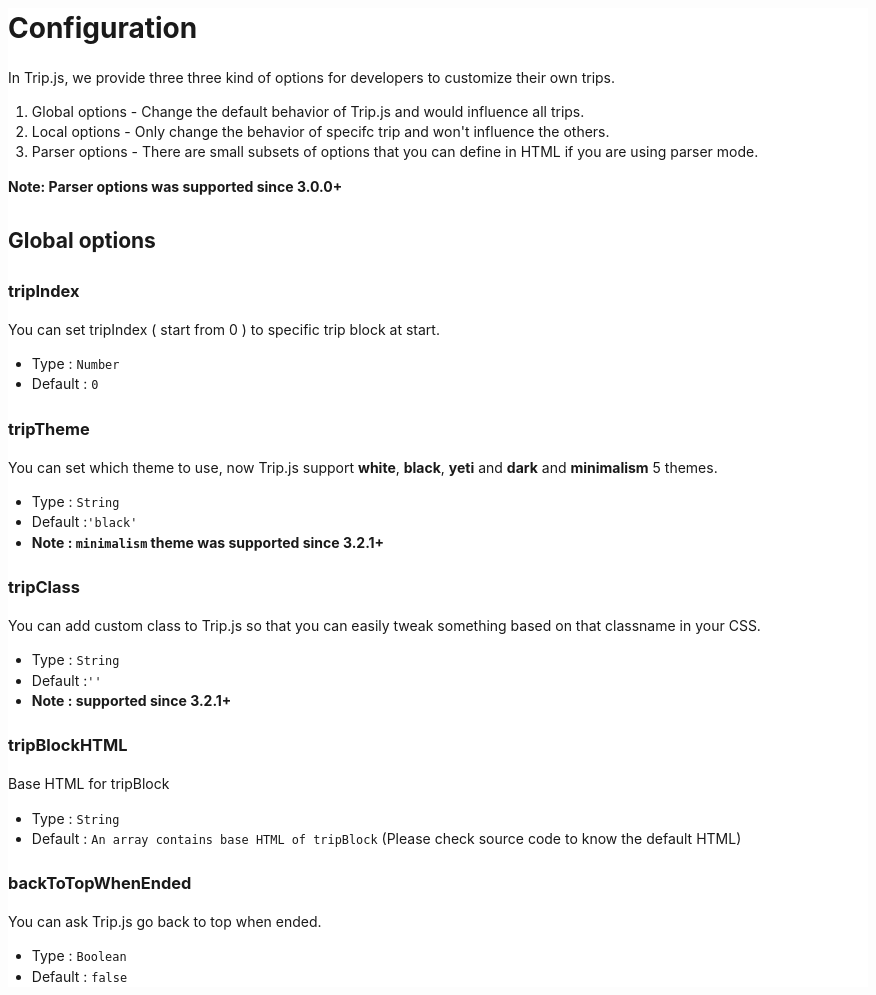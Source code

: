 # Configuration

In Trip.js, we provide three three kind of options for developers to customize their own trips.

1. Global options - Change the default behavior of Trip.js and would influence all trips.
2. Local options - Only change the behavior of specifc trip and won't influence the others.
3. Parser options - There are small subsets of options that you can define in HTML if you are using parser mode.

**Note: Parser options was supported since 3.0.0+**

## Global options

### tripIndex

You can set tripIndex ( start from 0 ) to specific trip block at start.

+ Type : `Number`
+ Default : `0`

### tripTheme

You can set which theme to use, now Trip.js support **white**, **black**, **yeti** and **dark** and **minimalism** 5 themes.

+ Type : `String`
+ Default :`'black'`
+ **Note : `minimalism` theme was supported since 3.2.1+**

### tripClass

You can add custom class to Trip.js so that you can easily tweak something based on that classname in your CSS.

+ Type : `String`
+ Default :`''`
+ **Note : supported since 3.2.1+**

### tripBlockHTML

Base HTML for tripBlock

+ Type : `String`
+ Default : `An array contains base HTML of tripBlock` (Please check source code to know the default HTML)

### backToTopWhenEnded

You can ask Trip.js go back to top when ended.

+ Type : `Boolean`
+ Default : `false`

